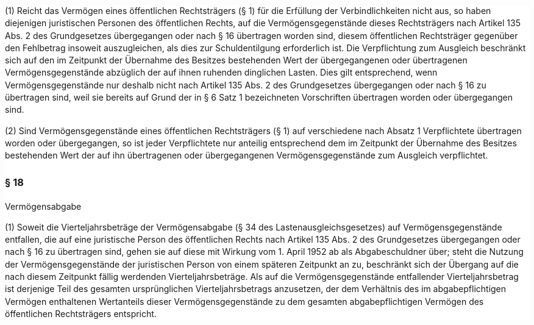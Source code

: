 <div class="jnhtml">

<div>

<div class="jurAbsatz">

(1) Reicht das Vermögen eines öffentlichen Rechtsträgers (§ 1) für die
Erfüllung der Verbindlichkeiten nicht aus, so haben diejenigen
juristischen Personen des öffentlichen Rechts, auf die
Vermögensgegenstände dieses Rechtsträgers nach Artikel 135 Abs. 2 des
Grundgesetzes übergegangen oder nach § 16 übertragen worden sind, diesem
öffentlichen Rechtsträger gegenüber den Fehlbetrag insoweit
auszugleichen, als dies zur Schuldentilgung erforderlich ist. Die
Verpflichtung zum Ausgleich beschränkt sich auf den im Zeitpunkt der
Übernahme des Besitzes bestehenden Wert der übergegangenen oder
übertragenen Vermögensgegenstände abzüglich der auf ihnen ruhenden
dinglichen Lasten. Dies gilt entsprechend, wenn Vermögensgegenstände nur
deshalb nicht nach Artikel 135 Abs. 2 des Grundgesetzes übergegangen
oder nach § 16 zu übertragen sind, weil sie bereits auf Grund der in § 6
Satz 1 bezeichneten Vorschriften übertragen worden oder übergegangen
sind.

</div>

<div class="jurAbsatz">

(2) Sind Vermögensgegenstände eines öffentlichen Rechtsträgers (§ 1) auf
verschiedene nach Absatz 1 Verpflichtete übertragen worden oder
übergegangen, so ist jeder Verpflichtete nur anteilig entsprechend dem
im Zeitpunkt der Übernahme des Besitzes bestehenden Wert der auf ihn
übertragenen oder übergegangenen Vermögensgegenstände zum Ausgleich
verpflichtet.

</div>

</div>

</div>

</div>

<span id="BJNR010650965BJNE002100311.html"></span>

### § 18  
Vermögensabgabe

<div>

<div class="jnhtml">

<div>

<div class="jurAbsatz">

(1) Soweit die Vierteljahrsbeträge der Vermögensabgabe (§ 34 des
Lastenausgleichsgesetzes) auf Vermögensgegenstände entfallen, die auf
eine juristische Person des öffentlichen Rechts nach Artikel 135 Abs. 2
des Grundgesetzes übergegangen oder nach § 16 zu übertragen sind, gehen
sie auf diese mit Wirkung vom 1. April 1952 ab als Abgabeschuldner über;
steht die Nutzung der Vermögensgegenstände der juristischen Person von
einem späteren Zeitpunkt an zu, beschränkt sich der Übergang auf die
nach diesem Zeitpunkt fällig werdenden Vierteljahrsbeträge. Als auf die
Vermögensgegenstände entfallender Vierteljahrsbetrag ist derjenige Teil
des gesamten ursprünglichen Vierteljahrsbetrags anzusetzen, der dem
Verhältnis des im abgabepflichtigen Vermögen enthaltenen Wertanteils
dieser Vermögensgegenstände zu dem gesamten abgabepflichtigen Vermögen
des öffentlichen Rechtsträgers entspricht.
